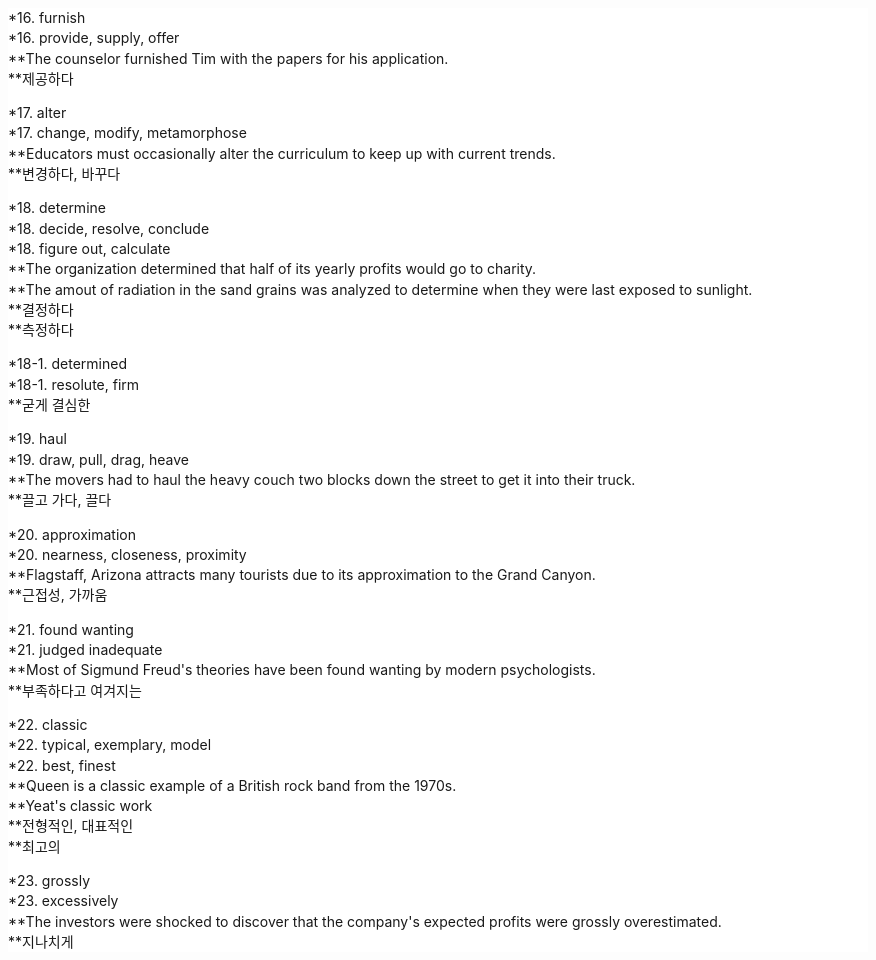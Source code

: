 
*16. furnish  
*16. provide, supply, offer  
**The counselor furnished Tim with the papers for his application.  
**제공하다  


*17. alter  
*17. change, modify, metamorphose  
**Educators must occasionally alter the curriculum to keep up with current trends.  
**변경하다, 바꾸다  


*18. determine  
*18. decide, resolve, conclude  
*18. figure out, calculate  
**The organization determined that half of its yearly profits would go to charity.  
**The amout of radiation in the sand grains was analyzed to determine when they were last exposed to sunlight.  
**결정하다  
**측정하다  


*18-1. determined  
*18-1. resolute, firm  
**굳게 결심한  


*19. haul  
*19. draw, pull, drag, heave  
**The movers had to haul the heavy couch two blocks down the street to get it into their truck.  
**끌고 가다, 끌다  


*20. approximation  
*20. nearness, closeness, proximity  
**Flagstaff, Arizona attracts many tourists due to its approximation to the Grand Canyon.  
**근접성, 가까움  


*21. found wanting  
*21. judged inadequate  
**Most of Sigmund Freud's theories have been found wanting by modern psychologists.  
**부족하다고 여겨지는  


*22. classic  
*22. typical, exemplary, model  
*22. best, finest  
**Queen is a classic example of a British rock band from the 1970s.  
**Yeat's classic work  
**전형적인, 대표적인  
**최고의  


*23. grossly  
*23. excessively  
**The investors were shocked to discover that the company's expected profits were grossly overestimated.  
**지나치게  
